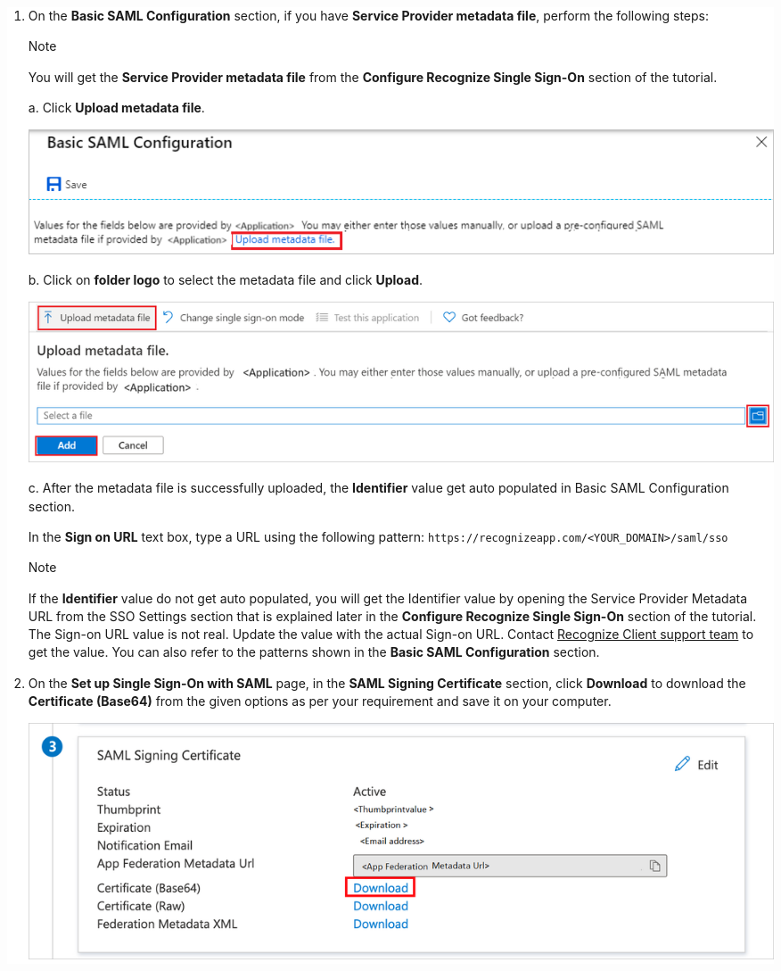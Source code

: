 1. On the **Basic SAML Configuration** section, if you have **Service Provider metadata file**, perform the following steps:

	>[!NOTE]
	>You will get the **Service Provider metadata file** from the **Configure Recognize Single Sign-On** section of the tutorial.

	a. Click **Upload metadata file**.

	![Upload metadata file](common/upload-metadata.png)

	b. Click on **folder logo** to select the metadata file and click **Upload**.

	![choose metadata file](common/browse-upload-metadata.png)

	c. After the metadata file is successfully uploaded, the **Identifier** value get auto populated in Basic SAML Configuration section.

	 In the **Sign on URL** text box, type a URL using the following pattern:
    `https://recognizeapp.com/<YOUR_DOMAIN>/saml/sso`

    > [!Note]
	> If the **Identifier** value do not get auto populated, you will get the Identifier value by opening the Service Provider Metadata URL from the SSO Settings section that is explained later in the **Configure Recognize Single Sign-On** section of the tutorial. The Sign-on URL value is not real. Update the value with the actual Sign-on URL. Contact [Recognize Client support team](mailto:support@recognizeapp.com) to get the value. You can also refer to the patterns shown in the **Basic SAML Configuration** section.

1. On the **Set up Single Sign-On with SAML** page, in the **SAML Signing Certificate** section, click **Download** to download the **Certificate (Base64)** from the given options as per your requirement and save it on your computer.

	![The Certificate download link](common/certificatebase64.png)
